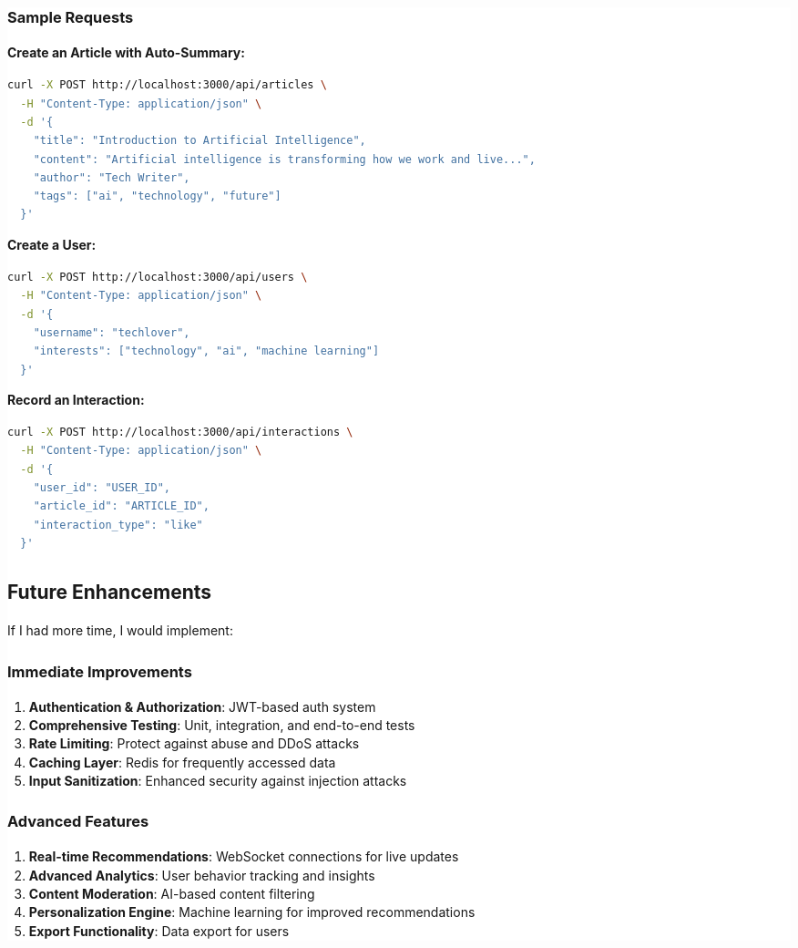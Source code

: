 ### Sample Requests

**Create an Article with Auto-Summary:**
```bash
curl -X POST http://localhost:3000/api/articles \
  -H "Content-Type: application/json" \
  -d '{
    "title": "Introduction to Artificial Intelligence",
    "content": "Artificial intelligence is transforming how we work and live...",
    "author": "Tech Writer",
    "tags": ["ai", "technology", "future"]
  }'
```

**Create a User:**
```bash
curl -X POST http://localhost:3000/api/users \
  -H "Content-Type: application/json" \
  -d '{
    "username": "techlover",
    "interests": ["technology", "ai", "machine learning"]
  }'
```

**Record an Interaction:**
```bash
curl -X POST http://localhost:3000/api/interactions \
  -H "Content-Type: application/json" \
  -d '{
    "user_id": "USER_ID",
    "article_id": "ARTICLE_ID", 
    "interaction_type": "like"
  }'
```

## Future Enhancements

If I had more time, I would implement:

### Immediate Improvements
1. **Authentication & Authorization**: JWT-based auth system
2. **Comprehensive Testing**: Unit, integration, and end-to-end tests
3. **Rate Limiting**: Protect against abuse and DDoS attacks
4. **Caching Layer**: Redis for frequently accessed data
5. **Input Sanitization**: Enhanced security against injection attacks

### Advanced Features
1. **Real-time Recommendations**: WebSocket connections for live updates
2. **Advanced Analytics**: User behavior tracking and insights
3. **Content Moderation**: AI-based content filtering
4. **Personalization Engine**: Machine learning for improved recommendations
5. **Export Functionality**: Data export for users
